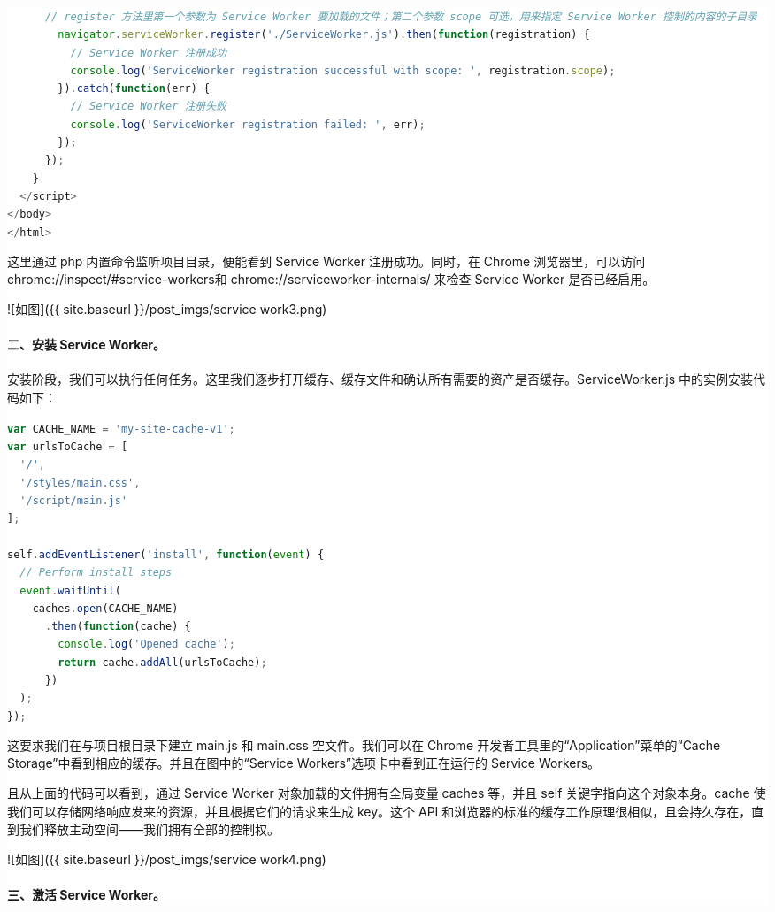 ```js
      // register 方法里第一个参数为 Service Worker 要加载的文件；第二个参数 scope 可选，用来指定 Service Worker 控制的内容的子目录
        navigator.serviceWorker.register('./ServiceWorker.js').then(function(registration) {
          // Service Worker 注册成功
          console.log('ServiceWorker registration successful with scope: ', registration.scope);
        }).catch(function(err) {
          // Service Worker 注册失败
          console.log('ServiceWorker registration failed: ', err);
        });
      });
    }
  </script>
</body>
</html>
```

这里通过 php 内置命令监听项目目录，便能看到 Service Worker 注册成功。同时，在 Chrome 浏览器里，可以访问 chrome://inspect/#service-workers和 chrome://serviceworker-internals/ 来检查 Service Worker 是否已经启用。

![如图]({{ site.baseurl }}/post_imgs/service work3.png)

#### 二、安装 Service Worker。

安装阶段，我们可以执行任何任务。这里我们逐步打开缓存、缓存文件和确认所有需要的资产是否缓存。ServiceWorker.js 中的实例安装代码如下：

```js
var CACHE_NAME = 'my-site-cache-v1';
var urlsToCache = [
  '/',
  '/styles/main.css',
  '/script/main.js'
];

self.addEventListener('install', function(event) {
  // Perform install steps
  event.waitUntil(
    caches.open(CACHE_NAME)
      .then(function(cache) {
        console.log('Opened cache');
        return cache.addAll(urlsToCache);
      })
  );
});
```

这要求我们在与项目根目录下建立 main.js 和 main.css 空文件。我们可以在 Chrome 开发者工具里的“Application”菜单的“Cache Storage”中看到相应的缓存。并且在图中的“Service Workers”选项卡中看到正在运行的 Service Workers。

且从上面的代码可以看到，通过 Service Worker 对象加载的文件拥有全局变量 caches 等，并且 self 关键字指向这个对象本身。cache 使我们可以存储网络响应发来的资源，并且根据它们的请求来生成 key。这个 API 和浏览器的标准的缓存工作原理很相似，且会持久存在，直到我们释放主动空间——我们拥有全部的控制权。

![如图]({{ site.baseurl }}/post_imgs/service work4.png)

#### 三、激活 Service Worker。
